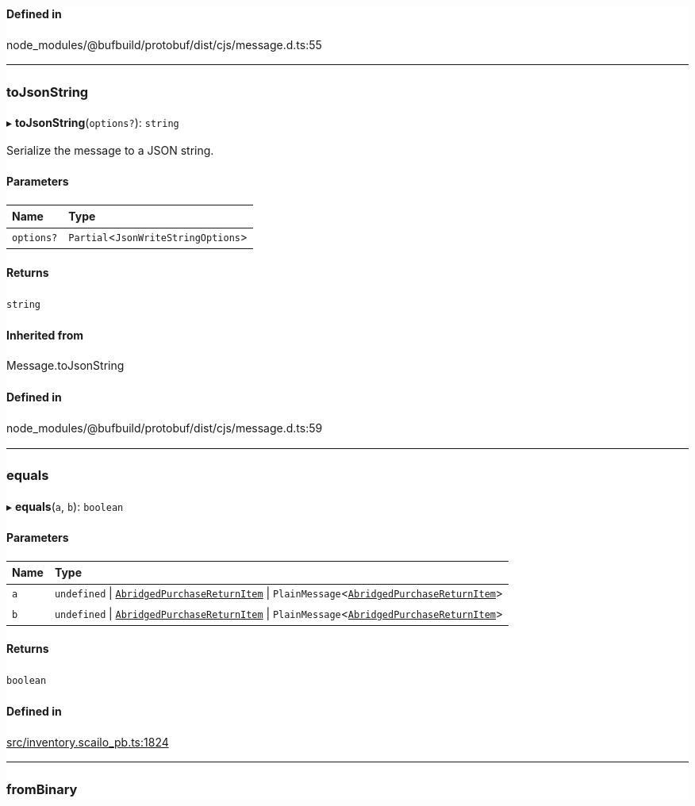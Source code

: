 #### Defined in

node_modules/@bufbuild/protobuf/dist/cjs/message.d.ts:55

___

### toJsonString

▸ **toJsonString**(`options?`): `string`

Serialize the message to a JSON string.

#### Parameters

| Name | Type |
| :------ | :------ |
| `options?` | `Partial`\<`JsonWriteStringOptions`\> |

#### Returns

`string`

#### Inherited from

Message.toJsonString

#### Defined in

node_modules/@bufbuild/protobuf/dist/cjs/message.d.ts:59

___

### equals

▸ **equals**(`a`, `b`): `boolean`

#### Parameters

| Name | Type |
| :------ | :------ |
| `a` | `undefined` \| [`AbridgedPurchaseReturnItem`](AbridgedPurchaseReturnItem.md) \| `PlainMessage`\<[`AbridgedPurchaseReturnItem`](AbridgedPurchaseReturnItem.md)\> |
| `b` | `undefined` \| [`AbridgedPurchaseReturnItem`](AbridgedPurchaseReturnItem.md) \| `PlainMessage`\<[`AbridgedPurchaseReturnItem`](AbridgedPurchaseReturnItem.md)\> |

#### Returns

`boolean`

#### Defined in

[src/inventory.scailo_pb.ts:1824](https://github.com/scailo/ts-sdk/blob/c10a36b57201dfa5903d4b53efa1e62aa6208936/src/inventory.scailo_pb.ts#L1824)

___

### fromBinary
